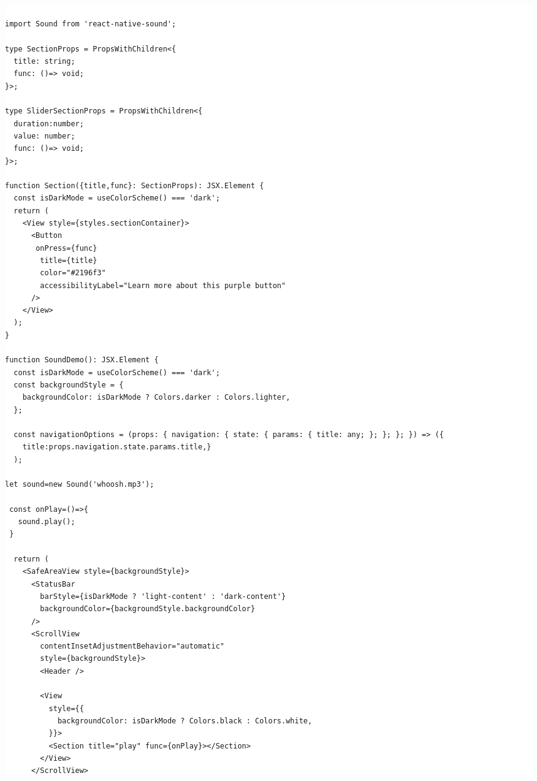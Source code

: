 ```tsx

import Sound from 'react-native-sound';

type SectionProps = PropsWithChildren<{
  title: string;
  func: ()=> void;
}>;

type SliderSectionProps = PropsWithChildren<{
  duration:number;
  value: number;
  func: ()=> void;
}>;

function Section({title,func}: SectionProps): JSX.Element {
  const isDarkMode = useColorScheme() === 'dark';
  return (
    <View style={styles.sectionContainer}>
      <Button
       onPress={func}
        title={title}
        color="#2196f3"
        accessibilityLabel="Learn more about this purple button"
      />
    </View>
  );
}

function SoundDemo(): JSX.Element {
  const isDarkMode = useColorScheme() === 'dark';
  const backgroundStyle = {
    backgroundColor: isDarkMode ? Colors.darker : Colors.lighter,
  };

  const navigationOptions = (props: { navigation: { state: { params: { title: any; }; }; }; }) => ({
    title:props.navigation.state.params.title,}
  );

let sound=new Sound('whoosh.mp3');
  
 const onPlay=()=>{
   sound.play();
 }
  
  return (
    <SafeAreaView style={backgroundStyle}>
      <StatusBar
        barStyle={isDarkMode ? 'light-content' : 'dark-content'}
        backgroundColor={backgroundStyle.backgroundColor}
      />
      <ScrollView
        contentInsetAdjustmentBehavior="automatic"
        style={backgroundStyle}>
        <Header />

        <View
          style={{
            backgroundColor: isDarkMode ? Colors.black : Colors.white,
          }}>
          <Section title="play" func={onPlay}></Section>
        </View>
      </ScrollView>
```
